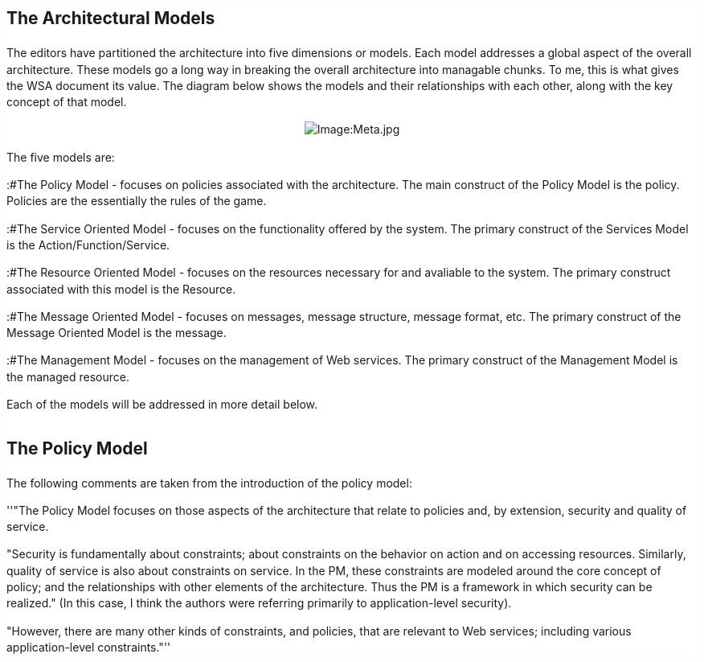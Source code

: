 ## The Architectural Models

The editors have partitioned the architecture into five dimensions or
models. Each model addresses a global aspect of the overall
architecture. These models go a long way in breaking the overall
architecture into managable chunks. To me, this is what gives the WSA
document its value. The diagram below shows the models and their
relationships with each other, along with the key concept of that model.

<center>

![Image:Meta.jpg](Meta.jpg "Image:Meta.jpg")

</center>

The five models are:

:\#The Policy Model - focuses on policies associated with the
architecture. The main construct of the Policy Model is the policy.
Policies are the essentially the rules of the game.

:\#The Service Oriented Model - focuses on the functionality offered by
the system. The primary construct of the Services Model is the
Action/Function/Service.

:\#The Resource Oriented Model - focuses on the resources necessary for
and avaliable to the system. The primary construct associated with this
model is the Resource.

:\#The Message Oriented Model - focuses on messages, message structure,
message format, etc. The primary construct of the Message Oriented Model
is the message.

:\#The Management Model - focuses on the management of Web services. The
primary construct of the Management Model is the managed resource.

Each of the models will be addressed in more detail below.

## The Policy Model

The following comments are taken from the introduction of the policy
model:

''"The Policy Model focuses on those aspects of the architecture that
relate to policies and, by extension, security and quality of service.

"Security is fundamentally about constraints; about constraints on the
behavior on action and on accessing resources. Similarly, quality of
service is also about constraints on service. In the PM, these
constraints are modeled around the core concept of policy; and the
relationships with other elements of the architecture. Thus the PM is a
framework in which security can be realized." (In this case, I think the
authors were referring primarily to application-level security).

"However, there are many other kinds of constraints, and policies, that
are relevant to Web services; including various application-level
constraints."''
